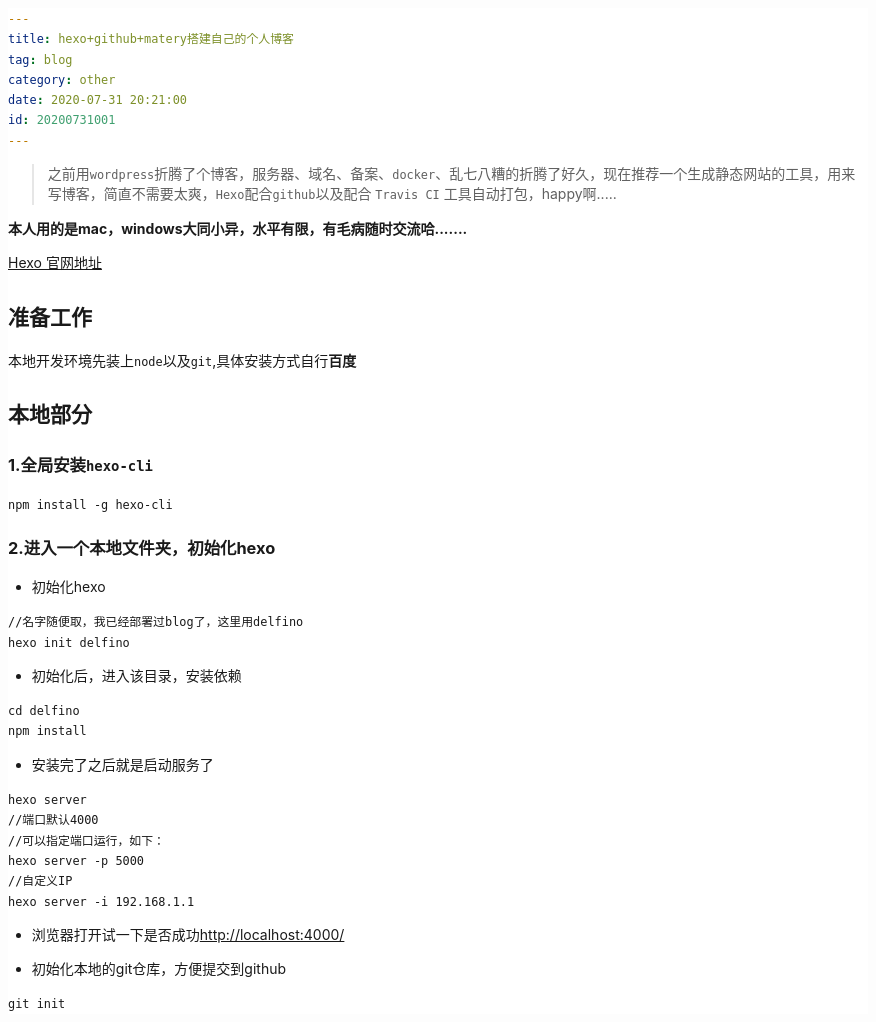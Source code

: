 ```yaml
---
title: hexo+github+matery搭建自己的个人博客
tag: blog
category: other
date: 2020-07-31 20:21:00
id: 20200731001
---
```


>之前用`wordpress`折腾了个博客，服务器、域名、备案、`docker`、乱七八糟的折腾了好久，现在推荐一个生成静态网站的工具，用来写博客，简直不需要太爽，`Hexo`配合`github`以及配合 `Travis CI` 工具自动打包，happy啊.....

**本人用的是mac，windows大同小异，水平有限，有毛病随时交流哈.......**

[Hexo 官网地址](https://hexo.io/zh-cn/docs/)

## 准备工作

本地开发环境先装上`node`以及`git`,具体安装方式自行**百度**

## 本地部分

### 1.全局安装`hexo-cli`
```
npm install -g hexo-cli
```
### 2.进入一个本地文件夹，初始化hexo
- 初始化hexo
```
//名字随便取，我已经部署过blog了，这里用delfino
hexo init delfino
```
- 初始化后，进入该目录，安装依赖
```
cd delfino
npm install
```
- 安装完了之后就是启动服务了
```
hexo server
//端口默认4000
//可以指定端口运行，如下：
hexo server -p 5000
//自定义IP
hexo server -i 192.168.1.1
```
- 浏览器打开试一下是否成功[http://localhost:4000/](http://localhost:4000/)

- 初始化本地的git仓库，方便提交到github
```
git init
```
